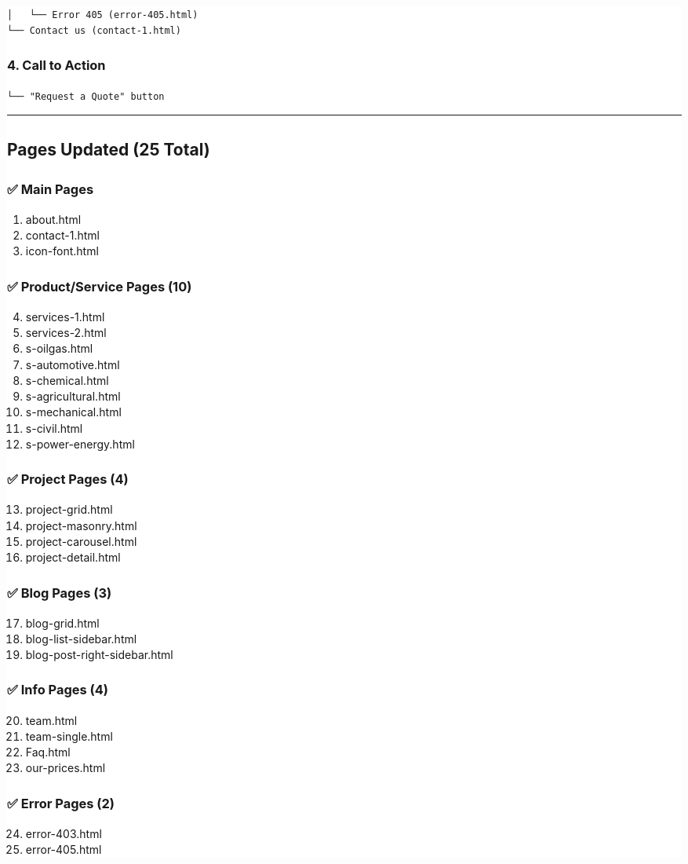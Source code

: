 ```
│   └── Error 405 (error-405.html)
└── Contact us (contact-1.html)
```

### 4. **Call to Action**
```
└── "Request a Quote" button
```

---

## Pages Updated (25 Total)

### ✅ Main Pages
1. about.html
2. contact-1.html
3. icon-font.html

### ✅ Product/Service Pages (10)
4. services-1.html
5. services-2.html
6. s-oilgas.html
7. s-automotive.html
8. s-chemical.html
9. s-agricultural.html
10. s-mechanical.html
11. s-civil.html
12. s-power-energy.html

### ✅ Project Pages (4)
13. project-grid.html
14. project-masonry.html
15. project-carousel.html
16. project-detail.html

### ✅ Blog Pages (3)
17. blog-grid.html
18. blog-list-sidebar.html
19. blog-post-right-sidebar.html

### ✅ Info Pages (4)
20. team.html
21. team-single.html
22. Faq.html
23. our-prices.html

### ✅ Error Pages (2)
24. error-403.html
25. error-405.html
